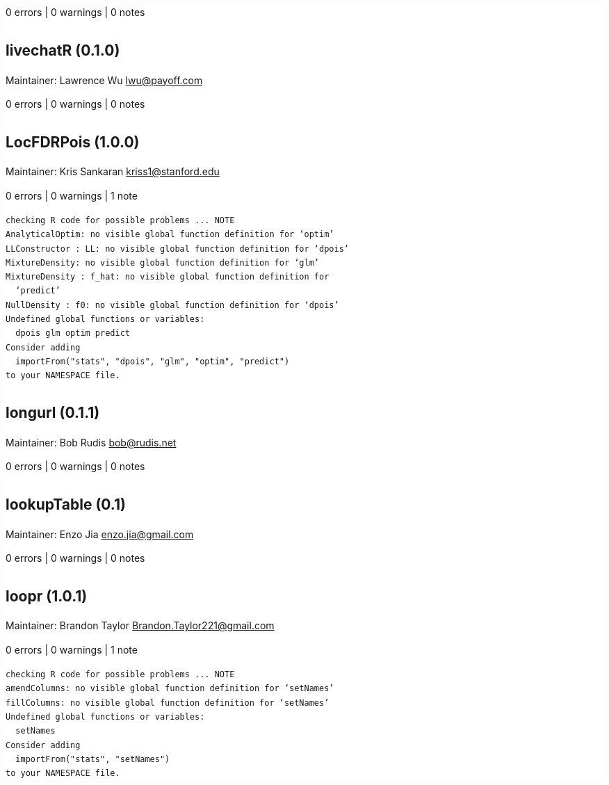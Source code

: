 0 errors | 0 warnings | 0 notes

## livechatR (0.1.0)
Maintainer: Lawrence Wu <lwu@payoff.com>

0 errors | 0 warnings | 0 notes

## LocFDRPois (1.0.0)
Maintainer: Kris Sankaran <kriss1@stanford.edu>

0 errors | 0 warnings | 1 note 

```
checking R code for possible problems ... NOTE
AnalyticalOptim: no visible global function definition for ‘optim’
LLConstructor : LL: no visible global function definition for ‘dpois’
MixtureDensity: no visible global function definition for ‘glm’
MixtureDensity : f_hat: no visible global function definition for
  ‘predict’
NullDensity : f0: no visible global function definition for ‘dpois’
Undefined global functions or variables:
  dpois glm optim predict
Consider adding
  importFrom("stats", "dpois", "glm", "optim", "predict")
to your NAMESPACE file.
```

## longurl (0.1.1)
Maintainer: Bob Rudis <bob@rudis.net>

0 errors | 0 warnings | 0 notes

## lookupTable (0.1)
Maintainer: Enzo Jia <enzo.jia@gmail.com>

0 errors | 0 warnings | 0 notes

## loopr (1.0.1)
Maintainer: Brandon Taylor <Brandon.Taylor221@gmail.com>

0 errors | 0 warnings | 1 note 

```
checking R code for possible problems ... NOTE
amendColumns: no visible global function definition for ‘setNames’
fillColumns: no visible global function definition for ‘setNames’
Undefined global functions or variables:
  setNames
Consider adding
  importFrom("stats", "setNames")
to your NAMESPACE file.
```
